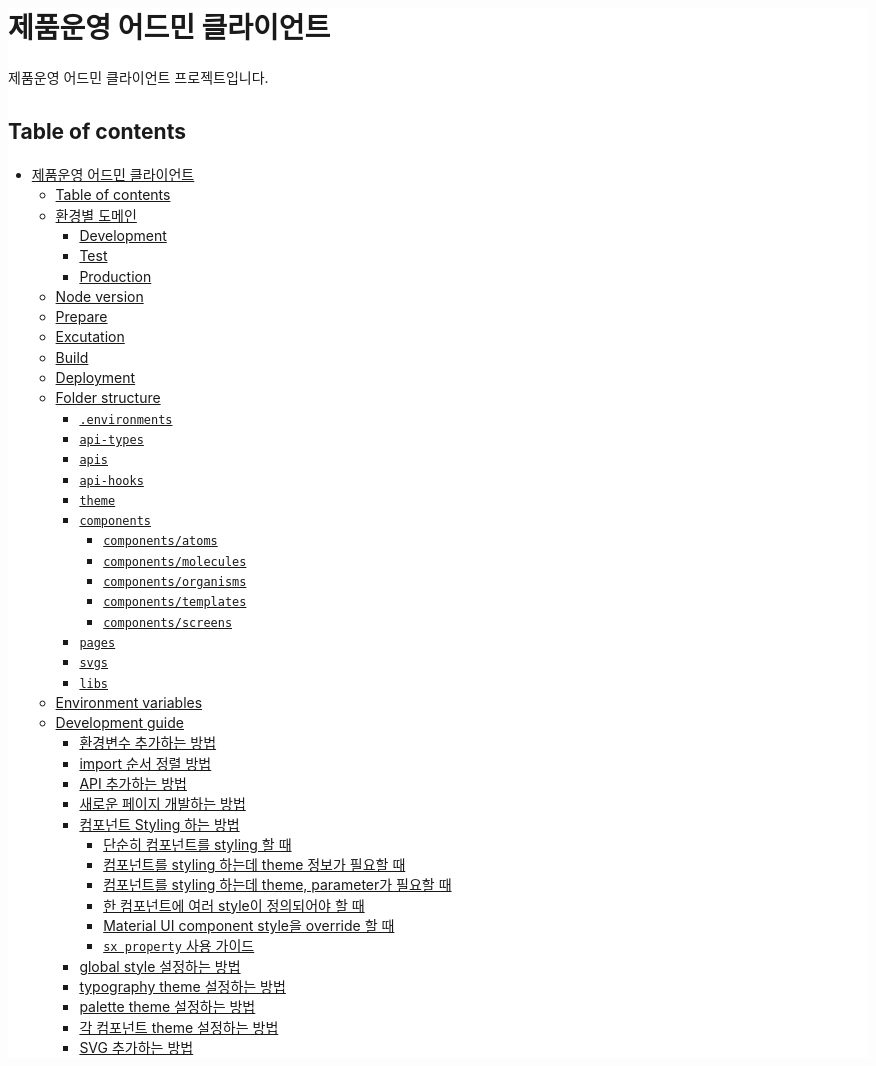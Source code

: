 # 제품운영 어드민 클라이언트

제품운영 어드민 클라이언트 프로젝트입니다.

## Table of contents

- [제품운영 어드민 클라이언트](#제품운영-어드민-클라이언트)
  - [Table of contents](#table-of-contents)
  - [환경별 도메인](#환경별-도메인)
    - [Development](#development)
    - [Test](#test)
    - [Production](#production)
  - [Node version](#node-version)
  - [Prepare](#prepare)
  - [Excutation](#excutation)
  - [Build](#build)
  - [Deployment](#deployment)
  - [Folder structure](#folder-structure)
    - [`.environments`](#environments)
    - [`api-types`](#api-types)
    - [`apis`](#apis)
    - [`api-hooks`](#api-hooks)
    - [`theme`](#theme)
    - [`components`](#components)
      - [`components/atoms`](#componentsatoms)
      - [`components/molecules`](#componentsmolecules)
      - [`components/organisms`](#componentsorganisms)
      - [`components/templates`](#componentstemplates)
      - [`components/screens`](#componentsscreens)
    - [`pages`](#pages)
    - [`svgs`](#svgs)
    - [`libs`](#libs)
  - [Environment variables](#environment-variables)
  - [Development guide](#development-guide)
    - [환경변수 추가하는 방법](#환경변수-추가하는-방법)
    - [import 순서 정렬 방법](#import-순서-정렬-방법)
    - [API 추가하는 방법](#api-추가하는-방법)
    - [새로운 페이지 개발하는 방법](#새로운-페이지-개발하는-방법)
    - [컴포넌트 Styling 하는 방법](#컴포넌트-styling-하는-방법)
      - [단순히 컴포넌트를 styling 할 때](#단순히-컴포넌트를-styling-할-때)
      - [컴포넌트를 styling 하는데 theme 정보가 필요할 때](#컴포넌트를-styling-하는데-theme-정보가-필요할-때)
      - [컴포넌트를 styling 하는데 theme, parameter가 필요할 때](#컴포넌트를-styling-하는데-theme-parameter가-필요할-때)
      - [한 컴포넌트에 여러 style이 정의되어야 할 때](#한-컴포넌트에-여러-style이-정의되어야-할-때)
      - [Material UI component style을 override 할 때](#material-ui-component-style을-override-할-때)
      - [`sx property` 사용 가이드](#sx-property-사용-가이드)
    - [global style 설정하는 방법](#global-style-설정하는-방법)
    - [typography theme 설정하는 방법](#typography-theme-설정하는-방법)
    - [palette theme 설정하는 방법](#palette-theme-설정하는-방법)
    - [각 컴포넌트 theme 설정하는 방법](#각-컴포넌트-theme-설정하는-방법)
    - [SVG 추가하는 방법](#svg-추가하는-방법)

